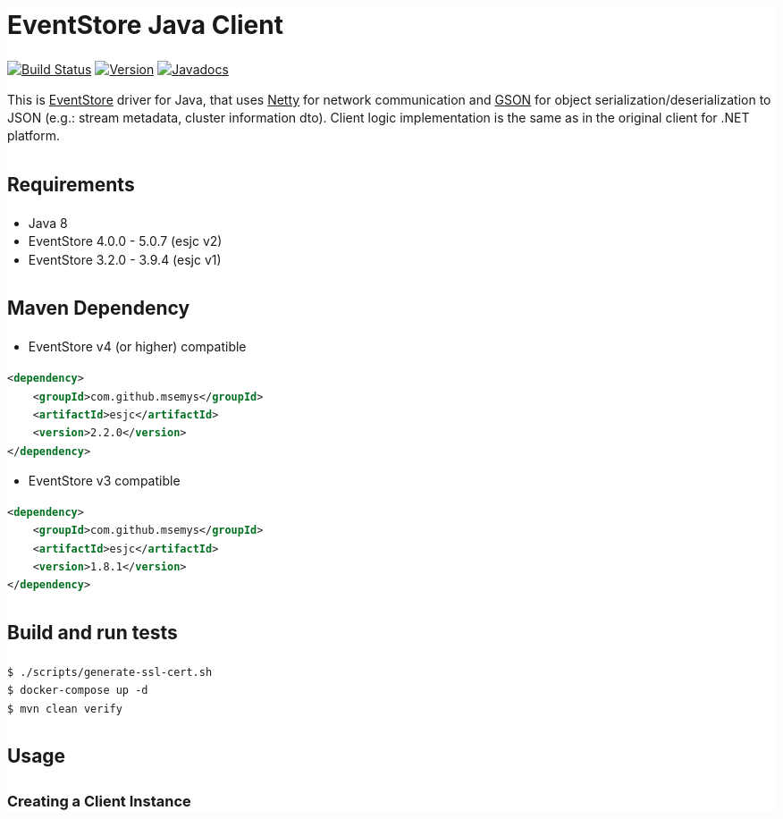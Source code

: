 # EventStore Java Client 

[![Build Status](https://api.travis-ci.org/amondnet/esjc.svg)](https://travis-ci.org/msemys/esjc)
[![Version](https://img.shields.io/maven-central/v/com.github.msemys/esjc.svg?label=version)](http://search.maven.org/#search%7Cga%7C1%7Cg%3A%22com.github.msemys%22%20AND%20a%3A%22esjc%22)
[![Javadocs](https://www.javadoc.io/badge/com.github.msemys/esjc.svg)](https://www.javadoc.io/doc/com.github.msemys/esjc) 

This is [EventStore](https://geteventstore.com/) driver for Java, that uses [Netty](http://netty.io/) for network communication and [GSON](https://github.com/google/gson) for object serialization/deserialization to JSON (e.g.: stream metadata, cluster information dto). Client logic implementation is the same as in the original client for .NET platform.

## Requirements

* Java 8
* EventStore 4.0.0 - 5.0.7 (esjc v2)
* EventStore 3.2.0 - 3.9.4 (esjc v1)


## Maven Dependency

* EventStore v4 (or higher) compatible
```xml
<dependency>
    <groupId>com.github.msemys</groupId>
    <artifactId>esjc</artifactId>
    <version>2.2.0</version>
</dependency>
```

* EventStore v3 compatible
```xml
<dependency>
    <groupId>com.github.msemys</groupId>
    <artifactId>esjc</artifactId>
    <version>1.8.1</version>
</dependency>
```


## Build and run tests
```
$ ./scripts/generate-ssl-cert.sh
$ docker-compose up -d
$ mvn clean verify
```

## Usage

### Creating a Client Instance
